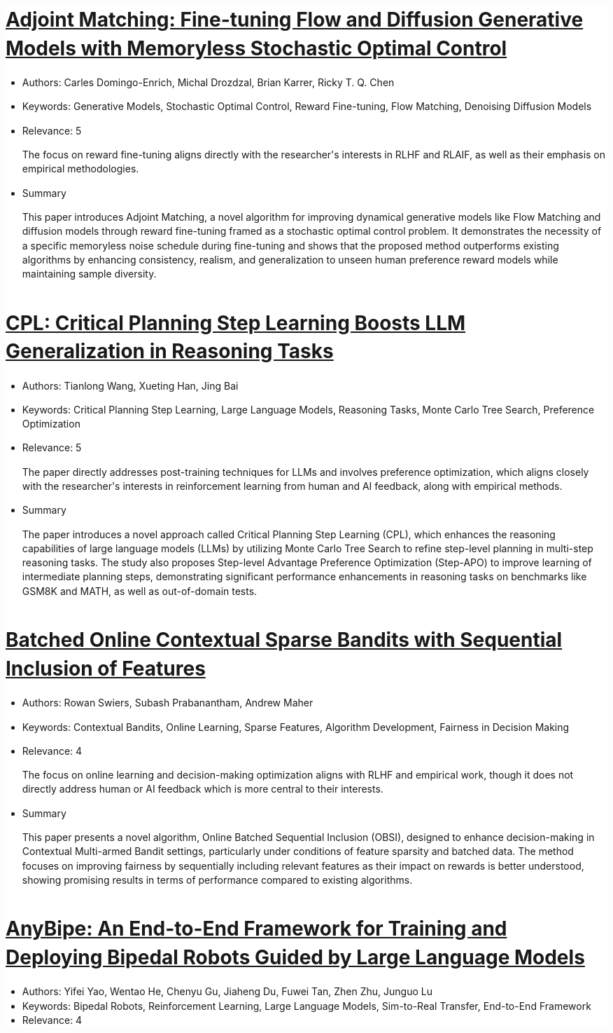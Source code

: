 # [Adjoint Matching: Fine-tuning Flow and Diffusion Generative Models with   Memoryless Stochastic Optimal Control](http://arxiv.org/abs/2409.08861v1)
- Authors: Carles Domingo-Enrich, Michal Drozdzal, Brian Karrer, Ricky T. Q. Chen
- Keywords: Generative Models, Stochastic Optimal Control, Reward Fine-tuning, Flow Matching, Denoising Diffusion Models
- Relevance: 5

  The focus on reward fine-tuning aligns directly with the researcher's interests in RLHF and RLAIF, as well as their emphasis on empirical methodologies. 
- Summary

  This paper introduces Adjoint Matching, a novel algorithm for improving dynamical generative models like Flow Matching and diffusion models through reward fine-tuning framed as a stochastic optimal control problem. It demonstrates the necessity of a specific memoryless noise schedule during fine-tuning and shows that the proposed method outperforms existing algorithms by enhancing consistency, realism, and generalization to unseen human preference reward models while maintaining sample diversity.
# [CPL: Critical Planning Step Learning Boosts LLM Generalization in   Reasoning Tasks](http://arxiv.org/abs/2409.08642v1)
- Authors: Tianlong Wang, Xueting Han, Jing Bai
- Keywords: Critical Planning Step Learning, Large Language Models, Reasoning Tasks, Monte Carlo Tree Search, Preference Optimization
- Relevance: 5

  The paper directly addresses post-training techniques for LLMs and involves preference optimization, which aligns closely with the researcher's interests in reinforcement learning from human and AI feedback, along with empirical methods.
- Summary

  The paper introduces a novel approach called Critical Planning Step Learning (CPL), which enhances the reasoning capabilities of large language models (LLMs) by utilizing Monte Carlo Tree Search to refine step-level planning in multi-step reasoning tasks. The study also proposes Step-level Advantage Preference Optimization (Step-APO) to improve learning of intermediate planning steps, demonstrating significant performance enhancements in reasoning tasks on benchmarks like GSM8K and MATH, as well as out-of-domain tests.
# [Batched Online Contextual Sparse Bandits with Sequential Inclusion of   Features](http://arxiv.org/abs/2409.09199v1)
- Authors: Rowan Swiers, Subash Prabanantham, Andrew Maher
- Keywords: Contextual Bandits, Online Learning, Sparse Features, Algorithm Development, Fairness in Decision Making
- Relevance: 4

  The focus on online learning and decision-making optimization aligns with RLHF and empirical work, though it does not directly address human or AI feedback which is more central to their interests. 
- Summary

  This paper presents a novel algorithm, Online Batched Sequential Inclusion (OBSI), designed to enhance decision-making in Contextual Multi-armed Bandit settings, particularly under conditions of feature sparsity and batched data. The method focuses on improving fairness by sequentially including relevant features as their impact on rewards is better understood, showing promising results in terms of performance compared to existing algorithms. 
# [AnyBipe: An End-to-End Framework for Training and Deploying Bipedal   Robots Guided by Large Language Models](http://arxiv.org/abs/2409.08904v1)
- Authors: Yifei Yao, Wentao He, Chenyu Gu, Jiaheng Du, Fuwei Tan, Zhen Zhu, Junguo Lu
- Keywords: Bipedal Robots, Reinforcement Learning, Large Language Models, Sim-to-Real Transfer, End-to-End Framework
- Relevance: 4